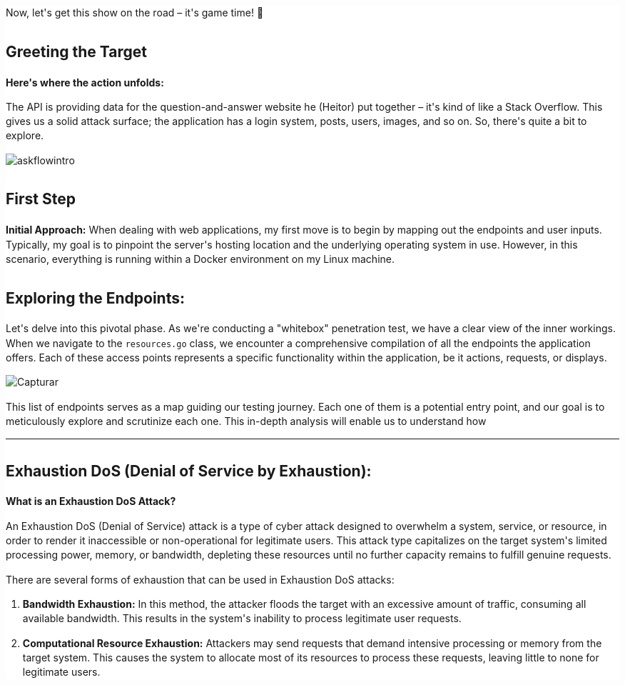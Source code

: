 Now, let's get this show on the road – it's game time! 🚀

## Greeting the Target

**Here's where the action unfolds:**

The API is providing data for the question-and-answer website he (Heitor) put together – it's kind of like a Stack Overflow. This gives us a solid attack surface; the application has a login system, posts, users, images, and so on. So, there's quite a bit to explore.

![askflowintro](https://github.com/GabrielPrzybysz/gabeblog/assets/45472156/6f5e9b36-e49e-424b-b339-ca6949db14bd)


## First Step

**Initial Approach:**
When dealing with web applications, my first move is to begin by mapping out the endpoints and user inputs. Typically, my goal is to pinpoint the server's hosting location and the underlying operating system in use. However, in this scenario, everything is running within a Docker environment on my Linux machine.

## Exploring the Endpoints:

Let's delve into this pivotal phase. As we're conducting a "whitebox" penetration test, we have a clear view of the inner workings. When we navigate to the `resources.go` class, we encounter a comprehensive compilation of all the endpoints the application offers. Each of these access points represents a specific functionality within the application, be it actions, requests, or displays.

![Capturar](https://github.com/GabrielPrzybysz/gabeblog/assets/45472156/2087073c-c905-441c-9d22-2ea748133e4a)

This list of endpoints serves as a map guiding our testing journey. Each one of them is a potential entry point, and our goal is to meticulously explore and scrutinize each one. This in-depth analysis will enable us to understand how

---

## Exhaustion DoS (Denial of Service by Exhaustion):

**What is an Exhaustion DoS Attack?**

An Exhaustion DoS (Denial of Service) attack is a type of cyber attack designed to overwhelm a system, service, or resource, in order to render it inaccessible or non-operational for legitimate users. This attack type capitalizes on the target system's limited processing power, memory, or bandwidth, depleting these resources until no further capacity remains to fulfill genuine requests.

There are several forms of exhaustion that can be used in Exhaustion DoS attacks:

1. **Bandwidth Exhaustion:** In this method, the attacker floods the target with an excessive amount of traffic, consuming all available bandwidth. This results in the system's inability to process legitimate user requests.

2. **Computational Resource Exhaustion:** Attackers may send requests that demand intensive processing or memory from the target system. This causes the system to allocate most of its resources to process these requests, leaving little to none for legitimate users.

